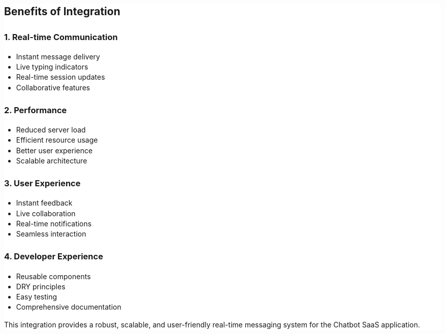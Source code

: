 ## Benefits of Integration

### 1. **Real-time Communication**
- Instant message delivery
- Live typing indicators
- Real-time session updates
- Collaborative features

### 2. **Performance**
- Reduced server load
- Efficient resource usage
- Better user experience
- Scalable architecture

### 3. **User Experience**
- Instant feedback
- Live collaboration
- Real-time notifications
- Seamless interaction

### 4. **Developer Experience**
- Reusable components
- DRY principles
- Easy testing
- Comprehensive documentation

This integration provides a robust, scalable, and user-friendly real-time messaging system for the Chatbot SaaS application.
